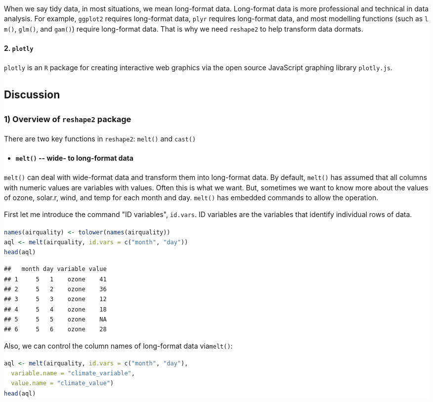When we say tidy data, in most situations, we mean long-format data. Long-format data is more professional and technical in data analysis. For example, `ggplot2` requires long-format data, `plyr` requires long-format data, and most modelling functions (such as `lm()`, `glm()`, and `gam()`) require long-format data. That is why we need `reshape2` to help transform data dormats.

#### 2. `plotly`

`plotly` is an `R` package for creating interactive web graphics via the open source JavaScript graphing library `plotly.js`.

Discussion
----------

### 1) Overview of `reshape2` package

There are two key functions in `reshape2`: `melt()` and `cast()`

-   #### `melt()` -- wide- to long-format data

`melt()` can deal with wide-format data and transform them into long-format data. By default, `melt()` has assumed that all columns with numeric values are variables with values. Often this is what we want. But, sometimes we want to know more about the values of ozone, solar.r, wind, and temp for each month and day. `melt()` has embedded commands to allow the operation.

First let me introduce the command "ID variables", `id.vars`. ID variables are the variables that identify individual rows of data.

``` r
names(airquality) <- tolower(names(airquality))
aql <- melt(airquality, id.vars = c("month", "day"))
head(aql)
```

    ##   month day variable value
    ## 1     5   1    ozone    41
    ## 2     5   2    ozone    36
    ## 3     5   3    ozone    12
    ## 4     5   4    ozone    18
    ## 5     5   5    ozone    NA
    ## 6     5   6    ozone    28

Also, we can control the column names of long-format data via`melt()`:

``` r
aql <- melt(airquality, id.vars = c("month", "day"),
  variable.name = "climate_variable", 
  value.name = "climate_value")
head(aql)
```
